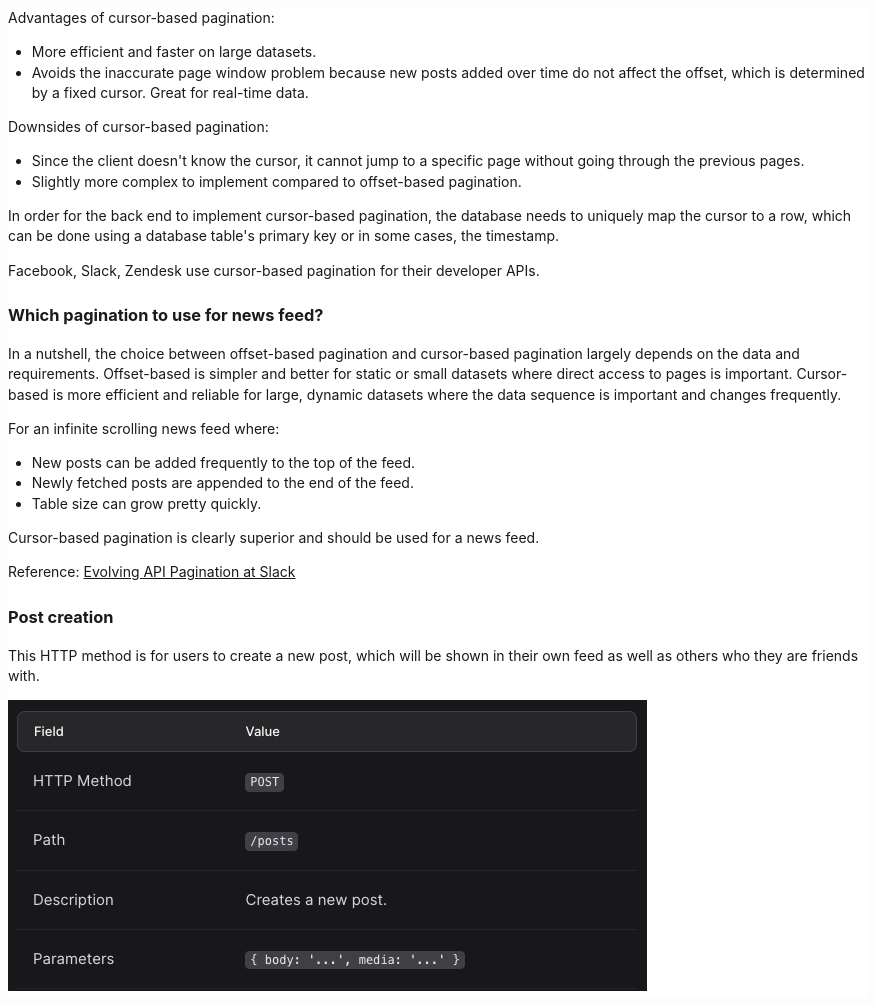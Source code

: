 Advantages of cursor-based pagination:

- More efficient and faster on large datasets.
- Avoids the inaccurate page window problem because new posts added over time do not affect the offset, which is determined by a fixed cursor. Great for real-time data.

Downsides of cursor-based pagination:

- Since the client doesn't know the cursor, it cannot jump to a specific page without going through the previous pages.
- Slightly more complex to implement compared to offset-based pagination.

In order for the back end to implement cursor-based pagination, the database needs to uniquely map the cursor to a row, which can be done using a database table's primary key or in some cases, the timestamp.

Facebook, Slack, Zendesk use cursor-based pagination for their developer APIs.

### Which pagination to use for news feed?
In a nutshell, the choice between offset-based pagination and cursor-based pagination largely depends on the data and requirements. Offset-based is simpler and better for static or small datasets where direct access to pages is important. Cursor-based is more efficient and reliable for large, dynamic datasets where the data sequence is important and changes frequently.

For an infinite scrolling news feed where:

- New posts can be added frequently to the top of the feed.
- Newly fetched posts are appended to the end of the feed.
- Table size can grow pretty quickly.

Cursor-based pagination is clearly superior and should be used for a news feed.

Reference: [Evolving API Pagination at Slack](https://slack.engineering/evolving-api-pagination-at-slack/)

### Post creation
This HTTP method is for users to create a new post, which will be shown in their own feed as well as others who they are friends with.

![a1ee29cd0196f77df71e8cd8ecf202f0.png](../_resources/a1ee29cd0196f77df71e8cd8ecf202f0.png)
